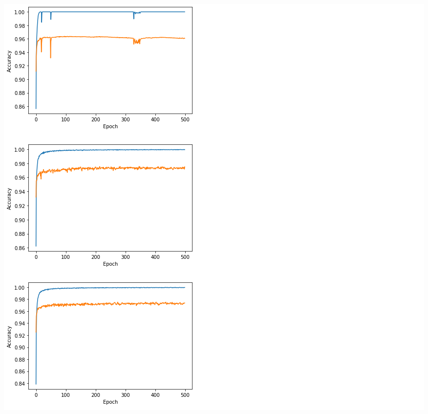 
    
![png](/img/posts/neural-net/output1.png)
    



    
![png](/img/posts/neural-net/output2.png)
    



    
![png](/img/posts/neural-net/output3.png)
    